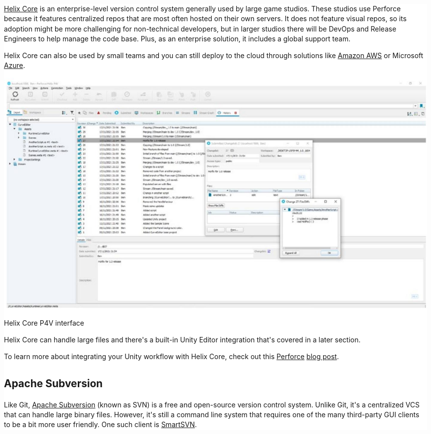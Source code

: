 [Helix Core](https://www.perforce.com/products/helix-core) is an enterprise-level version control system generally used by large game studios. These studios use Perforce because it features centralized repos that are most often hosted on their own servers. It does not feature visual repos, so its adoption might be more challenging for non-technical developers, but in larger studios there will be DevOps and Release Engineers to help manage the code base. Plus, as an enterprise solution, it includes a global support team.

Helix Core can also be used by small teams and you can still deploy to the cloud through solutions like [Amazon AWS](https://www.perforce.com/products/helix-core/install-enhanced-studio-pack-aws) or Microsoft [Azure](https://www.perforce.com/products/helix-core/install-enhanced-studio-pack-azure).

![](_page_40_Figure_4.jpeg)

Helix Core P4V interface

Helix Core can handle large files and there's a built-in Unity Editor integration that's covered in a later section.

To learn more about integrating your Unity workflow with Helix Core, check out this [Perforce](https://www.perforce.com/blog/vcs/how-to-use-unity-version-control)  [blog post](https://www.perforce.com/blog/vcs/how-to-use-unity-version-control).

## <span id="page-41-0"></span>Apache Subversion

Like Git, [Apache Subversion](https://subversion.apache.org/) (known as SVN) is a free and open-source version control system. Unlike Git, it's a centralized VCS that can handle large binary files. However, it's still a command line system that requires one of the many third-party GUI clients to be a bit more user friendly. One such client is [SmartSVN](https://www.smartsvn.com/download/).
